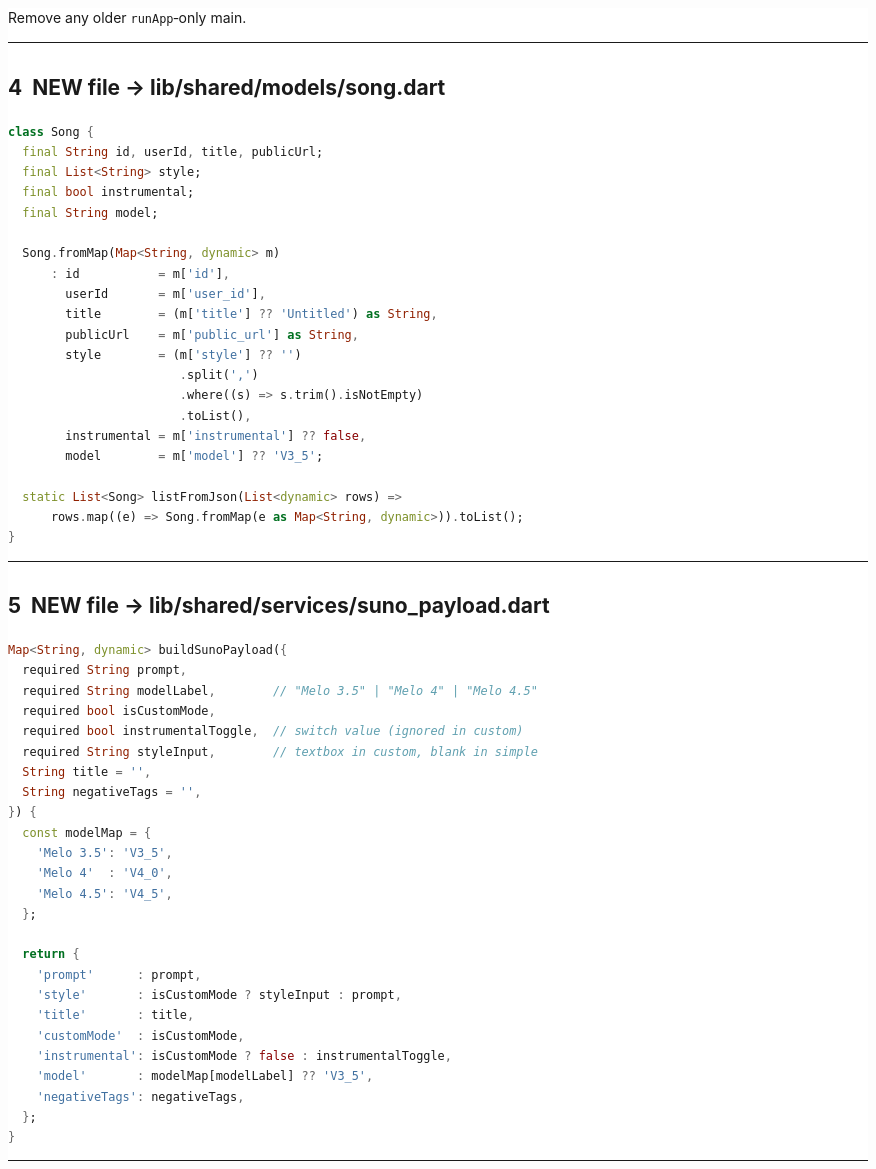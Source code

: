 Remove any older `runApp`‑only main.

---

## 4  NEW file → lib/shared/models/song.dart

```dart
class Song {
  final String id, userId, title, publicUrl;
  final List<String> style;
  final bool instrumental;
  final String model;

  Song.fromMap(Map<String, dynamic> m)
      : id           = m['id'],
        userId       = m['user_id'],
        title        = (m['title'] ?? 'Untitled') as String,
        publicUrl    = m['public_url'] as String,
        style        = (m['style'] ?? '')
                        .split(',')
                        .where((s) => s.trim().isNotEmpty)
                        .toList(),
        instrumental = m['instrumental'] ?? false,
        model        = m['model'] ?? 'V3_5';

  static List<Song> listFromJson(List<dynamic> rows) =>
      rows.map((e) => Song.fromMap(e as Map<String, dynamic>)).toList();
}
```

---

## 5  NEW file → lib/shared/services/suno\_payload.dart

```dart
Map<String, dynamic> buildSunoPayload({
  required String prompt,
  required String modelLabel,        // "Melo 3.5" | "Melo 4" | "Melo 4.5"
  required bool isCustomMode,
  required bool instrumentalToggle,  // switch value (ignored in custom)
  required String styleInput,        // textbox in custom, blank in simple
  String title = '',
  String negativeTags = '',
}) {
  const modelMap = {
    'Melo 3.5': 'V3_5',
    'Melo 4'  : 'V4_0',
    'Melo 4.5': 'V4_5',
  };

  return {
    'prompt'      : prompt,
    'style'       : isCustomMode ? styleInput : prompt,
    'title'       : title,
    'customMode'  : isCustomMode,
    'instrumental': isCustomMode ? false : instrumentalToggle,
    'model'       : modelMap[modelLabel] ?? 'V3_5',
    'negativeTags': negativeTags,
  };
}
```

---